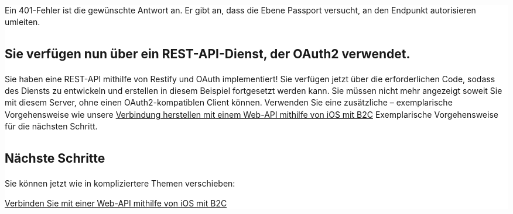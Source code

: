 Ein 401-Fehler ist die gewünschte Antwort an. Er gibt an, dass die Ebene Passport versucht, an den Endpunkt autorisieren umleiten.


## <a name="you-now-have-a-rest-api-service-that-uses-oauth2"></a>Sie verfügen nun über ein REST-API-Dienst, der OAuth2 verwendet.

Sie haben eine REST-API mithilfe von Restify und OAuth implementiert! Sie verfügen jetzt über die erforderlichen Code, sodass des Diensts zu entwickeln und erstellen in diesem Beispiel fortgesetzt werden kann. Sie müssen nicht mehr angezeigt soweit Sie mit diesem Server, ohne einen OAuth2-kompatiblen Client können. Verwenden Sie eine zusätzliche – exemplarische Vorgehensweise wie unsere [Verbindung herstellen mit einem Web-API mithilfe von iOS mit B2C](active-directory-b2c-devquickstarts-ios.md) Exemplarische Vorgehensweise für die nächsten Schritt.


## <a name="next-steps"></a>Nächste Schritte

Sie können jetzt wie in kompliziertere Themen verschieben:

[Verbinden Sie mit einer Web-API mithilfe von iOS mit B2C](active-directory-b2c-devquickstarts-ios.md)